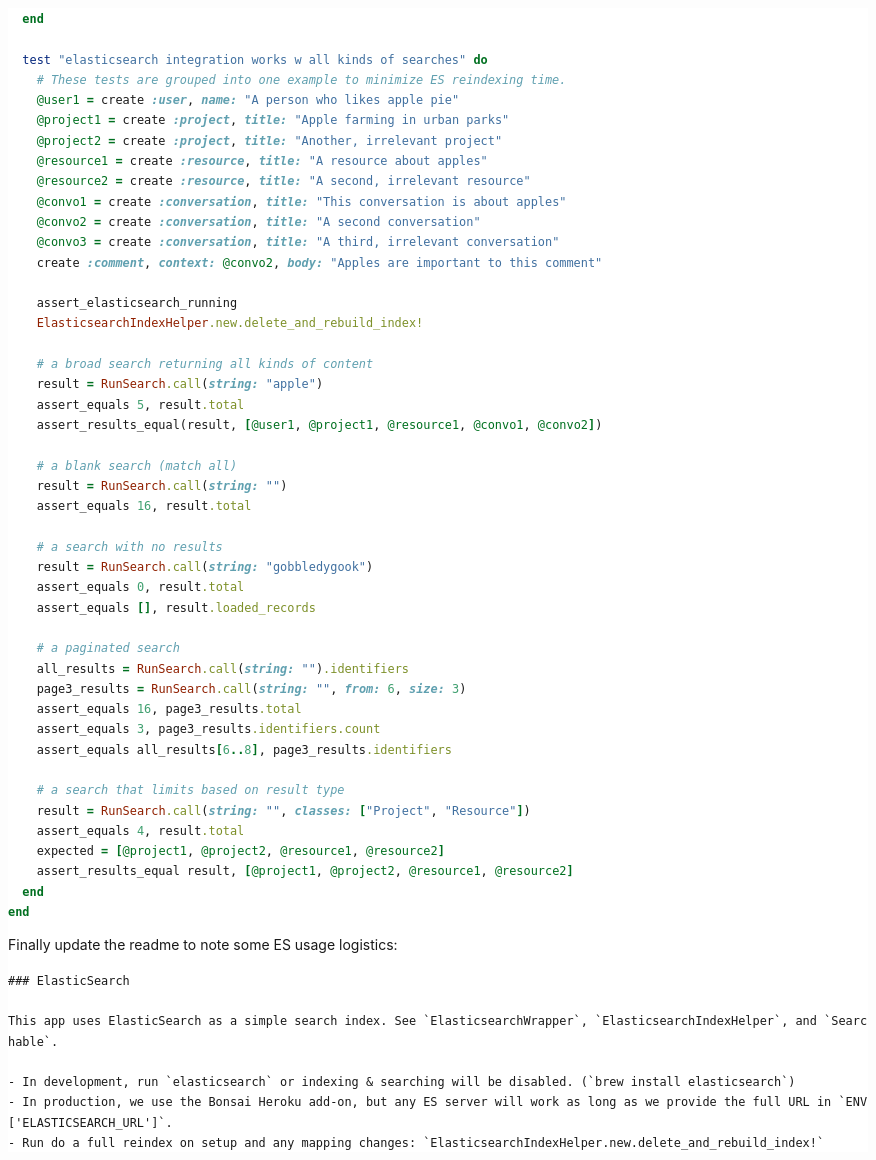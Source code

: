 ```ruby
  end

  test "elasticsearch integration works w all kinds of searches" do
    # These tests are grouped into one example to minimize ES reindexing time.
    @user1 = create :user, name: "A person who likes apple pie"
    @project1 = create :project, title: "Apple farming in urban parks"
    @project2 = create :project, title: "Another, irrelevant project"
    @resource1 = create :resource, title: "A resource about apples"
    @resource2 = create :resource, title: "A second, irrelevant resource"
    @convo1 = create :conversation, title: "This conversation is about apples"
    @convo2 = create :conversation, title: "A second conversation"
    @convo3 = create :conversation, title: "A third, irrelevant conversation"
    create :comment, context: @convo2, body: "Apples are important to this comment"

    assert_elasticsearch_running
    ElasticsearchIndexHelper.new.delete_and_rebuild_index!

    # a broad search returning all kinds of content
    result = RunSearch.call(string: "apple")
    assert_equals 5, result.total
    assert_results_equal(result, [@user1, @project1, @resource1, @convo1, @convo2])

    # a blank search (match all)
    result = RunSearch.call(string: "")
    assert_equals 16, result.total

    # a search with no results
    result = RunSearch.call(string: "gobbledygook")
    assert_equals 0, result.total
    assert_equals [], result.loaded_records

    # a paginated search
    all_results = RunSearch.call(string: "").identifiers
    page3_results = RunSearch.call(string: "", from: 6, size: 3)
    assert_equals 16, page3_results.total
    assert_equals 3, page3_results.identifiers.count
    assert_equals all_results[6..8], page3_results.identifiers

    # a search that limits based on result type
    result = RunSearch.call(string: "", classes: ["Project", "Resource"])
    assert_equals 4, result.total
    expected = [@project1, @project2, @resource1, @resource2]
    assert_results_equal result, [@project1, @project2, @resource1, @resource2]
  end
end
```

Finally update the readme to note some ES usage logistics:

```
### ElasticSearch

This app uses ElasticSearch as a simple search index. See `ElasticsearchWrapper`, `ElasticsearchIndexHelper`, and `Searchable`.

- In development, run `elasticsearch` or indexing & searching will be disabled. (`brew install elasticsearch`)
- In production, we use the Bonsai Heroku add-on, but any ES server will work as long as we provide the full URL in `ENV['ELASTICSEARCH_URL']`.
- Run do a full reindex on setup and any mapping changes: `ElasticsearchIndexHelper.new.delete_and_rebuild_index!`
```
